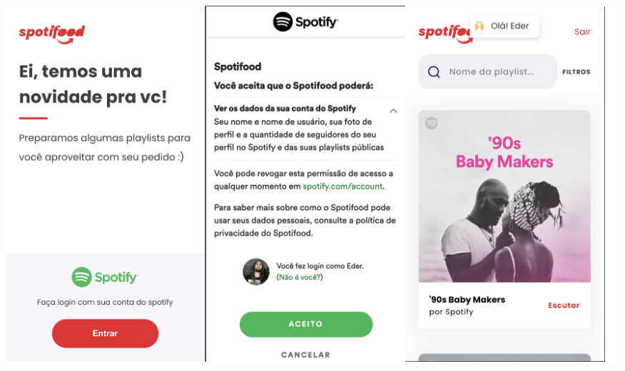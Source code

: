 <img src="docs/previews/login.png" width="280" alt="Preview" /><img src="docs/previews/spotify.png" width="280" alt="Preview" /><img src="docs/previews/home.png" width="280" alt="Preview" />